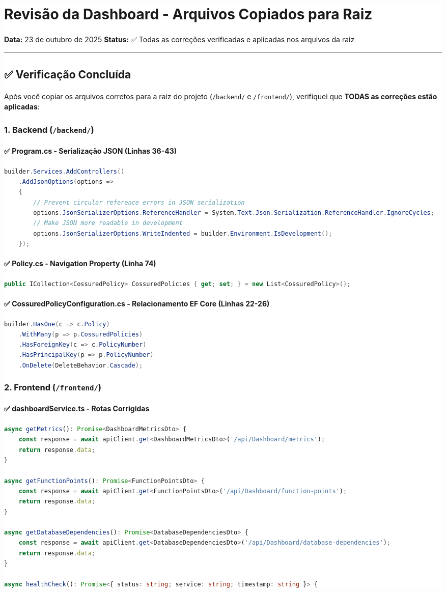# Revisão da Dashboard - Arquivos Copiados para Raiz

**Data:** 23 de outubro de 2025
**Status:** ✅ Todas as correções verificadas e aplicadas nos arquivos da raiz

---

## ✅ Verificação Concluída

Após você copiar os arquivos corretos para a raiz do projeto (`/backend/` e `/frontend/`), verifiquei que **TODAS as correções estão aplicadas**:

### 1. Backend (`/backend/`)

#### ✅ Program.cs - Serialização JSON (Linhas 36-43)
```csharp
builder.Services.AddControllers()
    .AddJsonOptions(options =>
    {
        // Prevent circular reference errors in JSON serialization
        options.JsonSerializerOptions.ReferenceHandler = System.Text.Json.Serialization.ReferenceHandler.IgnoreCycles;
        // Make JSON more readable in development
        options.JsonSerializerOptions.WriteIndented = builder.Environment.IsDevelopment();
    });
```

#### ✅ Policy.cs - Navigation Property (Linha 74)
```csharp
public ICollection<CossuredPolicy> CossuredPolicies { get; set; } = new List<CossuredPolicy>();
```

#### ✅ CossuredPolicyConfiguration.cs - Relacionamento EF Core (Linhas 22-26)
```csharp
builder.HasOne(c => c.Policy)
    .WithMany(p => p.CossuredPolicies)
    .HasForeignKey(c => c.PolicyNumber)
    .HasPrincipalKey(p => p.PolicyNumber)
    .OnDelete(DeleteBehavior.Cascade);
```

### 2. Frontend (`/frontend/`)

#### ✅ dashboardService.ts - Rotas Corrigidas
```typescript
async getMetrics(): Promise<DashboardMetricsDto> {
    const response = await apiClient.get<DashboardMetricsDto>('/api/Dashboard/metrics');
    return response.data;
}

async getFunctionPoints(): Promise<FunctionPointsDto> {
    const response = await apiClient.get<FunctionPointsDto>('/api/Dashboard/function-points');
    return response.data;
}

async getDatabaseDependencies(): Promise<DatabaseDependenciesDto> {
    const response = await apiClient.get<DatabaseDependenciesDto>('/api/Dashboard/database-dependencies');
    return response.data;
}

async healthCheck(): Promise<{ status: string; service: string; timestamp: string }> {
```